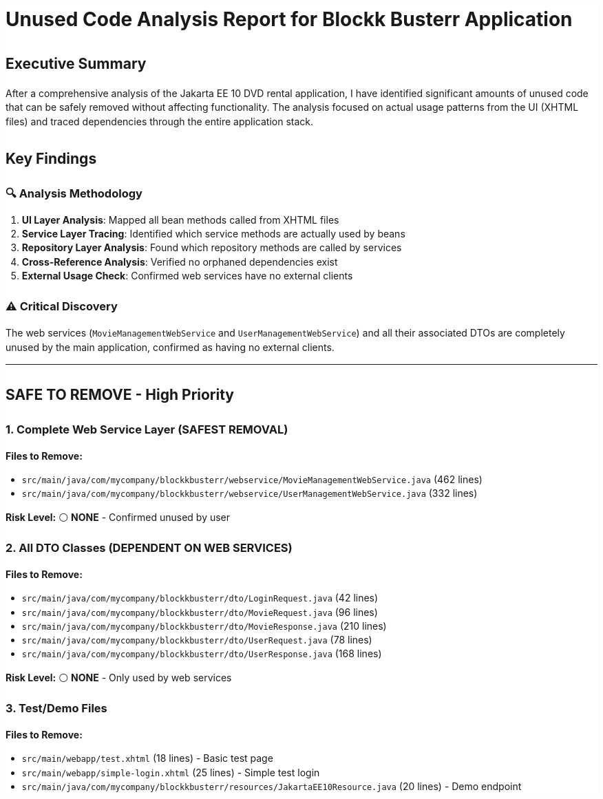 # Unused Code Analysis Report for Blockk Busterr Application

## Executive Summary

After a comprehensive analysis of the Jakarta EE 10 DVD rental application, I have identified significant amounts of unused code that can be safely removed without affecting functionality. The analysis focused on actual usage patterns from the UI (XHTML files) and traced dependencies through the entire application stack.

## Key Findings

### 🔍 **Analysis Methodology**
1. **UI Layer Analysis**: Mapped all bean methods called from XHTML files
2. **Service Layer Tracing**: Identified which service methods are actually used by beans
3. **Repository Layer Analysis**: Found which repository methods are called by services
4. **Cross-Reference Analysis**: Verified no orphaned dependencies exist
5. **External Usage Check**: Confirmed web services have no external clients

### ⚠️ **Critical Discovery**
The web services (`MovieManagementWebService` and `UserManagementWebService`) and all their associated DTOs are completely unused by the main application, confirmed as having no external clients.

---

## SAFE TO REMOVE - High Priority

### 1. **Complete Web Service Layer** (SAFEST REMOVAL)
**Files to Remove:**
- `src/main/java/com/mycompany/blockkbusterr/webservice/MovieManagementWebService.java` (462 lines)
- `src/main/java/com/mycompany/blockkbusterr/webservice/UserManagementWebService.java` (332 lines)

**Risk Level:** ⚪ **NONE** - Confirmed unused by user

### 2. **All DTO Classes** (DEPENDENT ON WEB SERVICES)
**Files to Remove:**
- `src/main/java/com/mycompany/blockkbusterr/dto/LoginRequest.java` (42 lines)
- `src/main/java/com/mycompany/blockkbusterr/dto/MovieRequest.java` (96 lines) 
- `src/main/java/com/mycompany/blockkbusterr/dto/MovieResponse.java` (210 lines)
- `src/main/java/com/mycompany/blockkbusterr/dto/UserRequest.java` (78 lines)
- `src/main/java/com/mycompany/blockkbusterr/dto/UserResponse.java` (168 lines)

**Risk Level:** ⚪ **NONE** - Only used by web services

### 3. **Test/Demo Files**
**Files to Remove:**
- `src/main/webapp/test.xhtml` (18 lines) - Basic test page
- `src/main/webapp/simple-login.xhtml` (25 lines) - Simple test login
- `src/main/java/com/mycompany/blockkbusterr/resources/JakartaEE10Resource.java` (20 lines) - Demo endpoint
